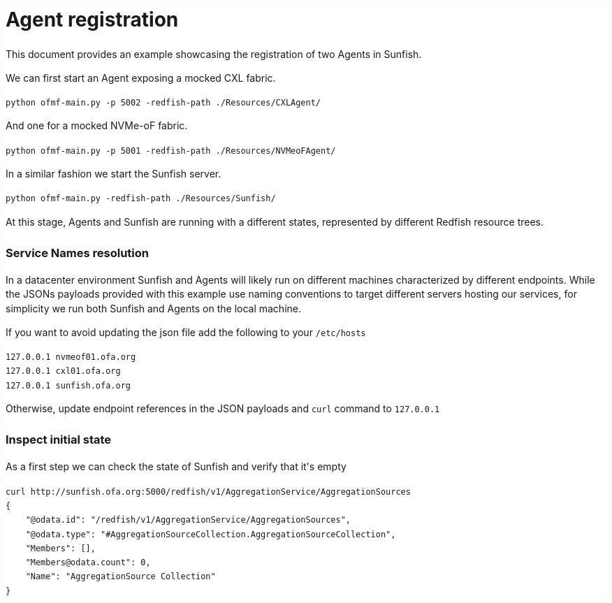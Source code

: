# Agent registration

This document provides an example showcasing the registration of two Agents in Sunfish. 

We can first start an Agent exposing a mocked CXL fabric.

```commandline
python ofmf-main.py -p 5002 -redfish-path ./Resources/CXLAgent/

```

And one for a mocked NVMe-oF fabric.

```commandline
python ofmf-main.py -p 5001 -redfish-path ./Resources/NVMeoFAgent/
```

In a similar fashion we start the Sunfish server. 
```commandline
python ofmf-main.py -redfish-path ./Resources/Sunfish/
```

At this stage, Agents and Sunfish are running with a different states, represented by different Redfish resource trees.

### Service Names resolution
In a datacenter environment Sunfish and Agents will likely run on 
different machines characterized by different endpoints.
While the JSONs payloads provided with this example use naming conventions 
to target different servers hosting our services, for simplicity we run both Sunfish and Agents on the local machine.

If you want to avoid updating the json file add the following to your `/etc/hosts`

```commandline
127.0.0.1 nvmeof01.ofa.org
127.0.0.1 cxl01.ofa.org
127.0.0.1 sunfish.ofa.org
```

Otherwise, update endpoint references in the JSON payloads and `curl` command to `127.0.0.1`

### Inspect initial state

As a first step we can check the state of Sunfish and verify that it's empty

```commandline
curl http://sunfish.ofa.org:5000/redfish/v1/AggregationService/AggregationSources
{
    "@odata.id": "/redfish/v1/AggregationService/AggregationSources",
    "@odata.type": "#AggregationSourceCollection.AggregationSourceCollection",
    "Members": [],
    "Members@odata.count": 0,
    "Name": "AggregationSource Collection"
}

```
